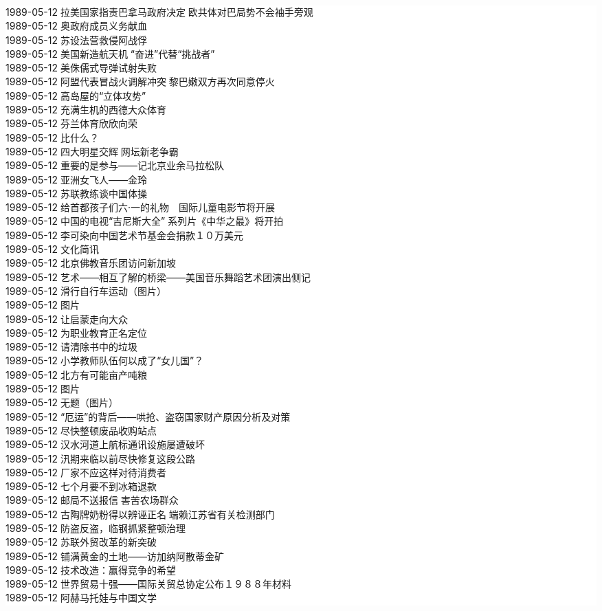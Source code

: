 1989-05-12 拉美国家指责巴拿马政府决定  欧共体对巴局势不会袖手旁观  
1989-05-12 奥政府成员义务献血  
1989-05-12 苏设法营救侵阿战俘  
1989-05-12 美国新造航天机  “奋进”代替“挑战者”  
1989-05-12 美侏儒式导弹试射失败  
1989-05-12 阿盟代表冒战火调解冲突  黎巴嫩双方再次同意停火  
1989-05-12 高岛屋的“立体攻势”  
1989-05-12 充满生机的西德大众体育  
1989-05-12 芬兰体育欣欣向荣  
1989-05-12 比什么？  
1989-05-12 四大明星交辉  网坛新老争霸  
1989-05-12 重要的是参与——记北京业余马拉松队  
1989-05-12 亚洲女飞人——金玲  
1989-05-12 苏联教练谈中国体操  
1989-05-12 给首都孩子们六·一的礼物　国际儿童电影节将开展  
1989-05-12 中国的电视“吉尼斯大全”  系列片《中华之最》将开拍  
1989-05-12 李可染向中国艺术节基金会捐款１０万美元  
1989-05-12 文化简讯  
1989-05-12 北京佛教音乐团访问新加坡  
1989-05-12 艺术——相互了解的桥梁——美国音乐舞蹈艺术团演出侧记  
1989-05-12 滑行自行车运动（图片）  
1989-05-12 图片  
1989-05-12 让启蒙走向大众  
1989-05-12 为职业教育正名定位  
1989-05-12 请清除书中的垃圾  
1989-05-12 小学教师队伍何以成了“女儿国”？  
1989-05-12 北方有可能亩产吨粮  
1989-05-12 图片  
1989-05-12 无题（图片）  
1989-05-12 “厄运”的背后——哄抢、盗窃国家财产原因分析及对策  
1989-05-12 尽快整顿废品收购站点  
1989-05-12 汉水河道上航标通讯设施屡遭破坏  
1989-05-12 汛期来临以前尽快修复这段公路  
1989-05-12 厂家不应这样对待消费者  
1989-05-12 七个月要不到冰箱退款  
1989-05-12 邮局不送报信  害苦农场群众  
1989-05-12 古陶牌奶粉得以辨诬正名  端赖江苏省有关检测部门  
1989-05-12 防盗反盗，临钢抓紧整顿治理  
1989-05-12 苏联外贸改革的新突破  
1989-05-12 铺满黄金的土地——访加纳阿散蒂金矿  
1989-05-12 技术改造：赢得竞争的希望  
1989-05-12 世界贸易十强——国际关贸总协定公布１９８８年材料  
1989-05-12 阿赫马托娃与中国文学  
